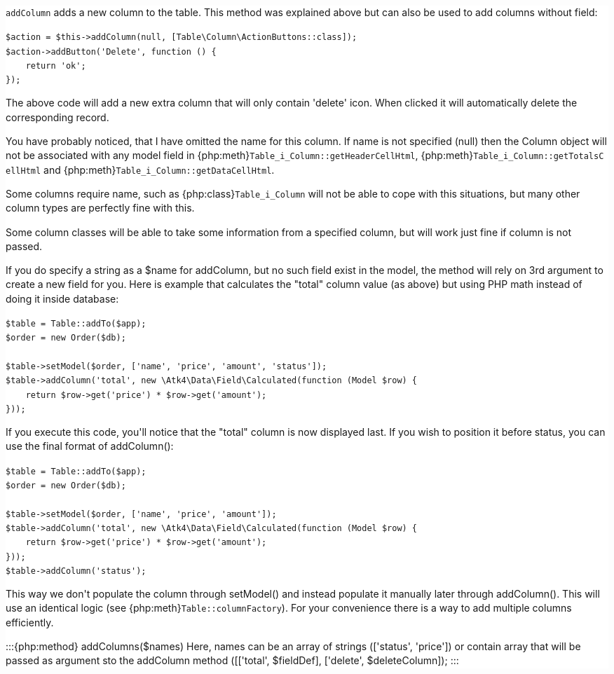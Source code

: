 `addColumn` adds a new column to the table. This method was explained above but can also be
used to add columns without field:

```
$action = $this->addColumn(null, [Table\Column\ActionButtons::class]);
$action->addButton('Delete', function () {
    return 'ok';
});
```

The above code will add a new extra column that will only contain 'delete' icon. When clicked
it will automatically delete the corresponding record.

You have probably noticed, that I have omitted the name for this column. If name is not specified
(null) then the Column object will not be associated with any model field in
{php:meth}`Table_i_Column::getHeaderCellHtml`, {php:meth}`Table_i_Column::getTotalsCellHtml` and
{php:meth}`Table_i_Column::getDataCellHtml`.

Some columns require name, such as {php:class}`Table_i_Column` will
not be able to cope with this situations, but many other column types are perfectly fine with this.

Some column classes will be able to take some information from a specified column, but will work
just fine if column is not passed.

If you do specify a string as a $name for addColumn, but no such field exist in the model, the
method will rely on 3rd argument to create a new field for you. Here is example that calculates
the "total" column value (as above) but using PHP math instead of doing it inside database:

```
$table = Table::addTo($app);
$order = new Order($db);

$table->setModel($order, ['name', 'price', 'amount', 'status']);
$table->addColumn('total', new \Atk4\Data\Field\Calculated(function (Model $row) {
    return $row->get('price') * $row->get('amount');
}));
```

If you execute this code, you'll notice that the "total" column is now displayed last. If you
wish to position it before status, you can use the final format of addColumn():

```
$table = Table::addTo($app);
$order = new Order($db);

$table->setModel($order, ['name', 'price', 'amount']);
$table->addColumn('total', new \Atk4\Data\Field\Calculated(function (Model $row) {
    return $row->get('price') * $row->get('amount');
}));
$table->addColumn('status');
```

This way we don't populate the column through setModel() and instead populate it manually later
through addColumn(). This will use an identical logic (see {php:meth}`Table::columnFactory`). For
your convenience there is a way to add multiple columns efficiently.

:::{php:method} addColumns($names)
Here, names can be an array of strings (['status', 'price']) or contain array that will be passed
as argument sto the addColumn method ([['total', $fieldDef], ['delete', $deleteColumn]);
:::
